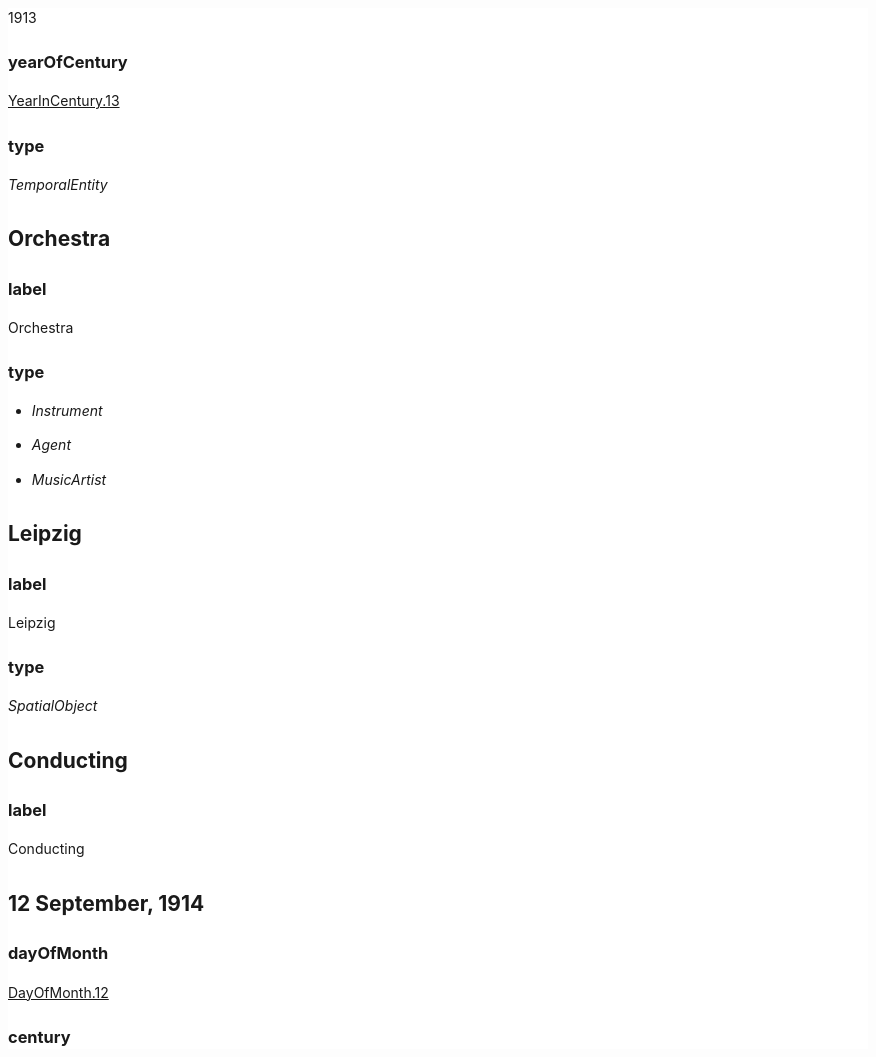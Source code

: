 
1913

### yearOfCentury


[YearInCentury.13](#YearInCentury.13)

### type


*TemporalEntity*

## Orchestra

### label


Orchestra

### type

 - *Instrument*

 - *Agent*

 - *MusicArtist*

## Leipzig

### label


Leipzig

### type


*SpatialObject*

## Conducting

### label


Conducting

## 12 September, 1914

### dayOfMonth


[DayOfMonth.12](#DayOfMonth.12)

### century
